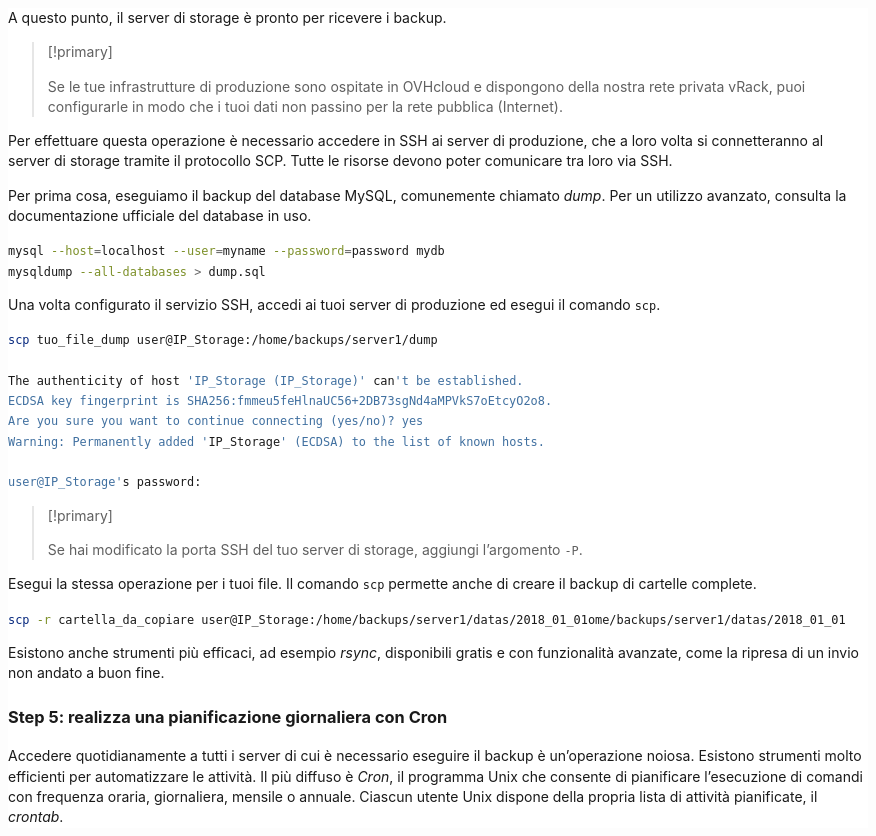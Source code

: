 A questo punto, il server di storage è pronto per ricevere i backup.

> [!primary]
> 
> Se le tue infrastrutture di produzione sono ospitate in OVHcloud e dispongono della nostra rete privata vRack, puoi configurarle in modo che i tuoi dati non passino per la rete pubblica (Internet).
>

Per effettuare questa operazione è necessario accedere in SSH ai server di produzione, che a loro volta si connetteranno al server di storage tramite il protocollo SCP. Tutte le risorse devono poter comunicare tra loro via SSH.

Per prima cosa, eseguiamo il backup del database MySQL, comunemente chiamato *dump*. Per un utilizzo avanzato, consulta la documentazione ufficiale del database in uso.

```sh
mysql --host=localhost --user=myname --password=password mydb
mysqldump --all-databases > dump.sql
```

Una volta configurato il servizio SSH, accedi ai tuoi server di produzione ed esegui il comando `scp`.

```sh
scp tuo_file_dump user@IP_Storage:/home/backups/server1/dump

The authenticity of host 'IP_Storage (IP_Storage)' can't be established.
ECDSA key fingerprint is SHA256:fmmeu5feHlnaUC56+2DB73sgNd4aMPVkS7oEtcyO2o8.
Are you sure you want to continue connecting (yes/no)? yes
Warning: Permanently added 'IP_Storage' (ECDSA) to the list of known hosts.

user@IP_Storage's password: 
```

> [!primary]
> 
> Se hai modificato la porta SSH del tuo server di storage, aggiungi l’argomento `-P`.
>

Esegui la stessa operazione per i tuoi file. Il comando `scp` permette anche di creare il backup di cartelle complete.

```sh
scp -r cartella_da_copiare user@IP_Storage:/home/backups/server1/datas/2018_01_01ome/backups/server1/datas/2018_01_01
```

Esistono anche strumenti più efficaci, ad esempio *rsync*, disponibili gratis e con funzionalità avanzate, come la ripresa di un invio non andato a buon fine.


### Step 5: realizza una pianificazione giornaliera con Cron

Accedere quotidianamente a tutti i server di cui è necessario eseguire il backup è un’operazione noiosa. Esistono strumenti molto efficienti per automatizzare le attività. Il più diffuso è *Cron*, il programma Unix che consente di pianificare l’esecuzione di comandi con frequenza oraria, giornaliera, mensile o annuale. Ciascun utente Unix dispone della propria lista di attività pianificate, il *crontab*.
